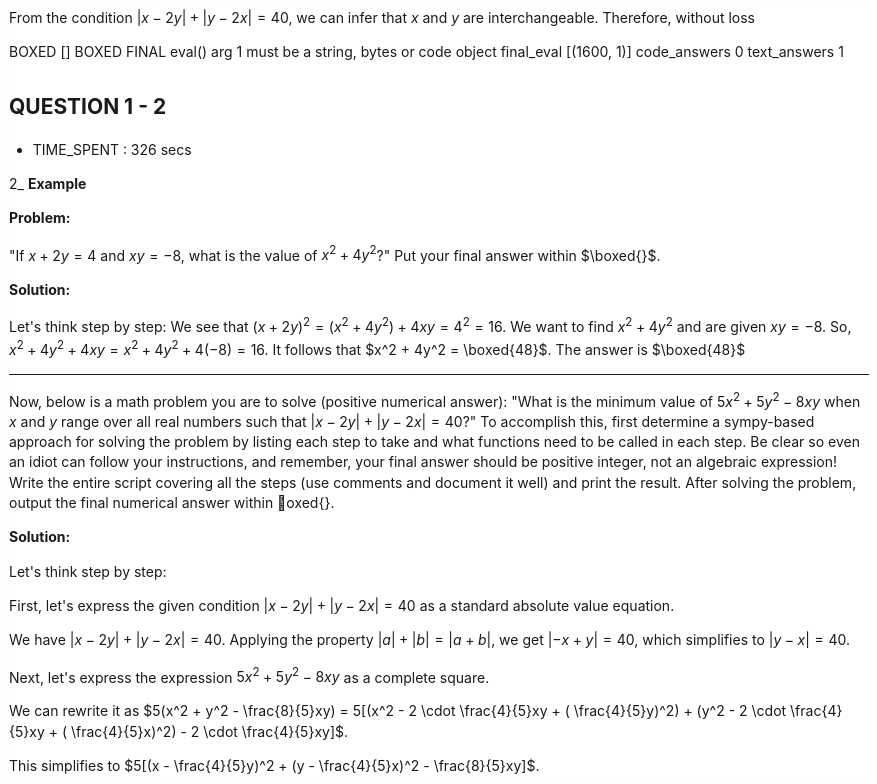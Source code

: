 From the condition $|x-2y| + |y-2x| = 40$, we can infer that $x$ and $y$ are interchangeable.
Therefore, without loss

BOXED []
BOXED FINAL 
eval() arg 1 must be a string, bytes or code object final_eval
[(1600, 1)]
code_answers 0 text_answers 1



## QUESTION 1 - 2 
- TIME_SPENT : 326 secs

2_
**Example**

**Problem:** 

"If $x + 2y= 4$ and $xy = -8$, what is the value of $x^2 + 4y^2$?"
Put your final answer within $\boxed{}$.

**Solution:** 

Let's think step by step:
We see that $(x + 2y)^2 = (x^2 + 4y^2) + 4xy = 4^2 = 16$. We want to find $x^2 + 4y^2$ and are given $xy = -8$. So, $x^2 + 4y^2 + 4xy = x^2 + 4y^2 + 4(-8) = 16$. It follows that $x^2 + 4y^2 = \boxed{48}$. The answer is $\boxed{48}$


---

Now, below is a math problem you are to solve (positive numerical answer):
"What is the minimum value of $5x^2+5y^2-8xy$ when $x$ and $y$ range over all real numbers such that $|x-2y| + |y-2x| = 40$?"
To accomplish this, first determine a sympy-based approach for solving the problem by listing each step to take and what functions need to be called in each step. Be clear so even an idiot can follow your instructions, and remember, your final answer should be positive integer, not an algebraic expression!
Write the entire script covering all the steps (use comments and document it well) and print the result. After solving the problem, output the final numerical answer within oxed{}.

**Solution:** 

Let's think step by step:


First, let's express the given condition $|x-2y| + |y-2x| = 40$ as a standard absolute value equation. 

We have $|x-2y| + |y-2x| = 40$. Applying the property $|a| + |b| = |a+b|$, we get $|-x+y| = 40$, which simplifies to $|y-x| = 40$.

Next, let's express the expression $5x^2+5y^2-8xy$ as a complete square. 

We can rewrite it as $5(x^2 + y^2 - \frac{8}{5}xy) = 5[(x^2 - 2 \cdot \frac{4}{5}xy + ( \frac{4}{5}y)^2) + (y^2 - 2 \cdot \frac{4}{5}xy + ( \frac{4}{5}x)^2) - 2 \cdot \frac{4}{5}xy]$.

This simplifies to $5[(x - \frac{4}{5}y)^2 + (y - \frac{4}{5}x)^2 - \frac{8}{5}xy]$.
